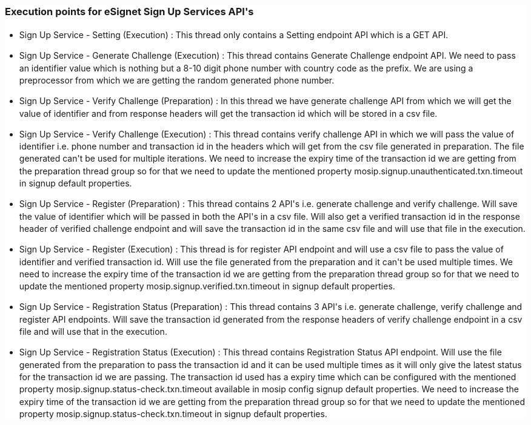 ### Execution points for eSignet Sign Up Services API's

* Sign Up Service - Setting (Execution) : This thread only contains a Setting endpoint API which is a GET API. 

* Sign Up Service - Generate Challenge (Execution) : This thread contains Generate Challenge endpoint API. We need to pass an identifier value which is nothing but a 8-10 digit phone number with country code as the prefix. We are using a preprocessor from which we are getting the random generated phone number.

* Sign Up Service - Verify Challenge (Preparation) : In this thread we have generate challenge API from which we will get the value of identifier and from response headers will get the transaction id which will be stored in a csv file.

* Sign Up Service - Verify Challenge (Execution) : This thread contains verify challenge API in which we will pass the value of identifier i.e. phone number and transaction id in the headers which will get from the csv file generated in preparation. The file generated can't be used for multiple iterations. We need to increase the expiry time of the transaction id we are getting from the preparation thread group so for that we need to update the mentioned property mosip.signup.unauthenticated.txn.timeout in signup default properties.

* Sign Up Service - Register (Preparation) : This thread contains 2 API's i.e. generate challenge and verify challenge. Will save the value of identifier which will be passed in both the API's in a csv file. Will also get a verified transaction id in the response header of verified challenge endpoint and will save the transaction id in the same csv file and will use that file in the execution.

* Sign Up Service - Register (Execution) : This thread is for register API endpoint and will use a csv file to pass the value of identifier and verified transaction id. Will use the file generated from the preparation and it can't be used multiple times. We need to increase the expiry time of the transaction id we are getting from the preparation thread group so for that we need to update the mentioned property mosip.signup.verified.txn.timeout in signup default properties.

* Sign Up Service - Registration Status (Preparation) : This thread contains 3 API's i.e. generate challenge, verify challenge and register API endpoints. Will save the transaction id generated from the response headers of verify challenge endpoint in a csv file and will use that in the execution.

* Sign Up Service - Registration Status (Execution) : This thread contains Registration Status API endpoint. Will use the file generated from the preparation to pass the transaction id and it can be used multiple times as it will only give the latest status for the transaction id we are passing. The transaction id used has a expiry time which can be configured with the mentioned property mosip.signup.status-check.txn.timeout available in mosip config signup default properties. We need to increase the expiry time of the transaction id we are getting from the preparation thread group so for that we need to update the mentioned property mosip.signup.status-check.txn.timeout in signup default properties.

